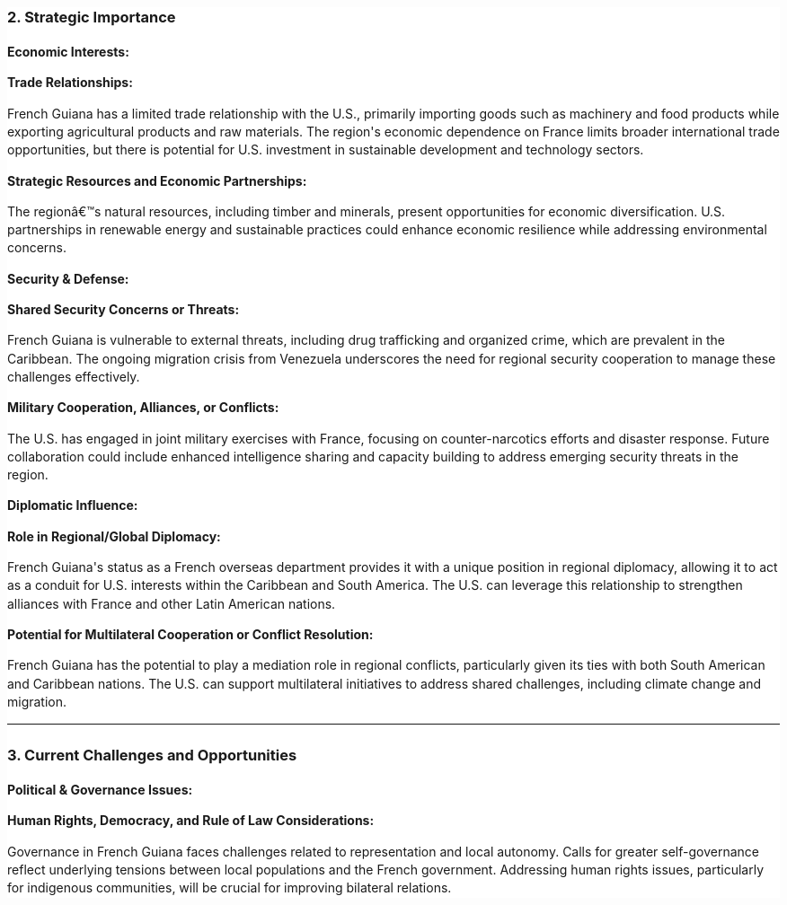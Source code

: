 
### **2. Strategic Importance**

**Economic Interests:**

**Trade Relationships:**

French Guiana has a limited trade relationship with the U.S., primarily importing goods such as machinery and food products while exporting agricultural products and raw materials. The region's economic dependence on France limits broader international trade opportunities, but there is potential for U.S. investment in sustainable development and technology sectors.

**Strategic Resources and Economic Partnerships:**

The regionâ€™s natural resources, including timber and minerals, present opportunities for economic diversification. U.S. partnerships in renewable energy and sustainable practices could enhance economic resilience while addressing environmental concerns.

**Security & Defense:**

**Shared Security Concerns or Threats:**

French Guiana is vulnerable to external threats, including drug trafficking and organized crime, which are prevalent in the Caribbean. The ongoing migration crisis from Venezuela underscores the need for regional security cooperation to manage these challenges effectively.

**Military Cooperation, Alliances, or Conflicts:**

The U.S. has engaged in joint military exercises with France, focusing on counter-narcotics efforts and disaster response. Future collaboration could include enhanced intelligence sharing and capacity building to address emerging security threats in the region.

**Diplomatic Influence:**

**Role in Regional/Global Diplomacy:**

French Guiana's status as a French overseas department provides it with a unique position in regional diplomacy, allowing it to act as a conduit for U.S. interests within the Caribbean and South America. The U.S. can leverage this relationship to strengthen alliances with France and other Latin American nations.

**Potential for Multilateral Cooperation or Conflict Resolution:**

French Guiana has the potential to play a mediation role in regional conflicts, particularly given its ties with both South American and Caribbean nations. The U.S. can support multilateral initiatives to address shared challenges, including climate change and migration.

---

### **3. Current Challenges and Opportunities**

**Political & Governance Issues:**

**Human Rights, Democracy, and Rule of Law Considerations:**

Governance in French Guiana faces challenges related to representation and local autonomy. Calls for greater self-governance reflect underlying tensions between local populations and the French government. Addressing human rights issues, particularly for indigenous communities, will be crucial for improving bilateral relations.
